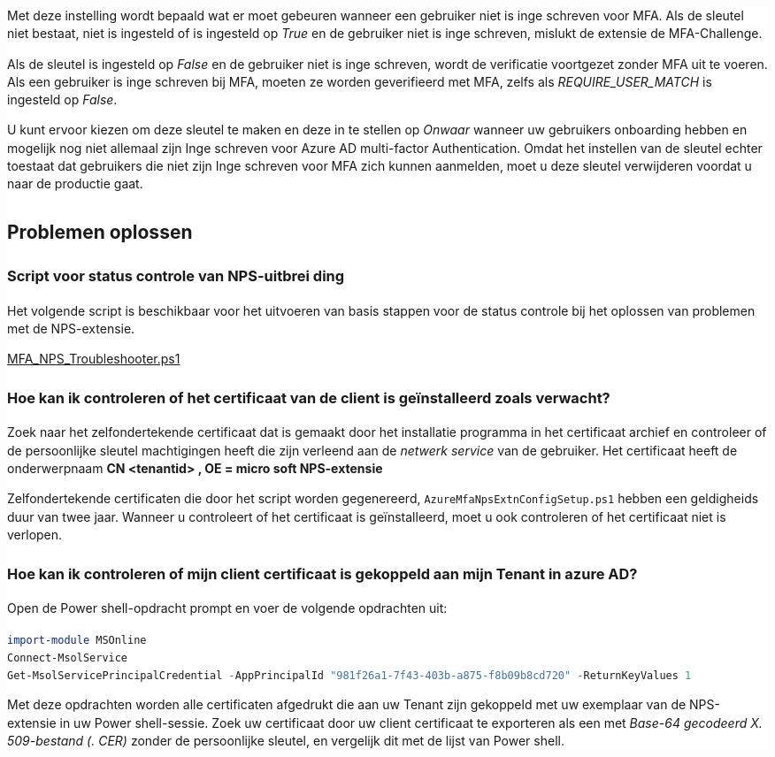 Met deze instelling wordt bepaald wat er moet gebeuren wanneer een gebruiker niet is inge schreven voor MFA. Als de sleutel niet bestaat, niet is ingesteld of is ingesteld op *True* en de gebruiker niet is inge schreven, mislukt de extensie de MFA-Challenge.

Als de sleutel is ingesteld op *False* en de gebruiker niet is inge schreven, wordt de verificatie voortgezet zonder MFA uit te voeren. Als een gebruiker is inge schreven bij MFA, moeten ze worden geverifieerd met MFA, zelfs als *REQUIRE_USER_MATCH* is ingesteld op *False*.

U kunt ervoor kiezen om deze sleutel te maken en deze in te stellen op *Onwaar* wanneer uw gebruikers onboarding hebben en mogelijk nog niet allemaal zijn Inge schreven voor Azure AD multi-factor Authentication. Omdat het instellen van de sleutel echter toestaat dat gebruikers die niet zijn Inge schreven voor MFA zich kunnen aanmelden, moet u deze sleutel verwijderen voordat u naar de productie gaat.

## <a name="troubleshooting"></a>Problemen oplossen

### <a name="nps-extension-health-check-script"></a>Script voor status controle van NPS-uitbrei ding

Het volgende script is beschikbaar voor het uitvoeren van basis stappen voor de status controle bij het oplossen van problemen met de NPS-extensie.

[MFA_NPS_Troubleshooter.ps1](/samples/azure-samples/azure-mfa-nps-extension-health-check/azure-mfa-nps-extension-health-check/)

### <a name="how-do-i-verify-that-the-client-cert-is-installed-as-expected"></a>Hoe kan ik controleren of het certificaat van de client is geïnstalleerd zoals verwacht?

Zoek naar het zelfondertekende certificaat dat is gemaakt door het installatie programma in het certificaat archief en controleer of de persoonlijke sleutel machtigingen heeft die zijn verleend aan de *netwerk service* van de gebruiker. Het certificaat heeft de onderwerpnaam **CN \<tenantid\> , OE = micro soft NPS-extensie**

Zelfondertekende certificaten die door het script worden gegenereerd, `AzureMfaNpsExtnConfigSetup.ps1` hebben een geldigheids duur van twee jaar. Wanneer u controleert of het certificaat is geïnstalleerd, moet u ook controleren of het certificaat niet is verlopen.

### <a name="how-can-i-verify-that-my-client-certificate-is-associated-to-my-tenant-in-azure-ad"></a>Hoe kan ik controleren of mijn client certificaat is gekoppeld aan mijn Tenant in azure AD?

Open de Power shell-opdracht prompt en voer de volgende opdrachten uit:

```powershell
import-module MSOnline
Connect-MsolService
Get-MsolServicePrincipalCredential -AppPrincipalId "981f26a1-7f43-403b-a875-f8b09b8cd720" -ReturnKeyValues 1
```

Met deze opdrachten worden alle certificaten afgedrukt die aan uw Tenant zijn gekoppeld met uw exemplaar van de NPS-extensie in uw Power shell-sessie. Zoek uw certificaat door uw client certificaat te exporteren als een met *Base-64 gecodeerd X. 509-bestand (. CER)* zonder de persoonlijke sleutel, en vergelijk dit met de lijst van Power shell.
